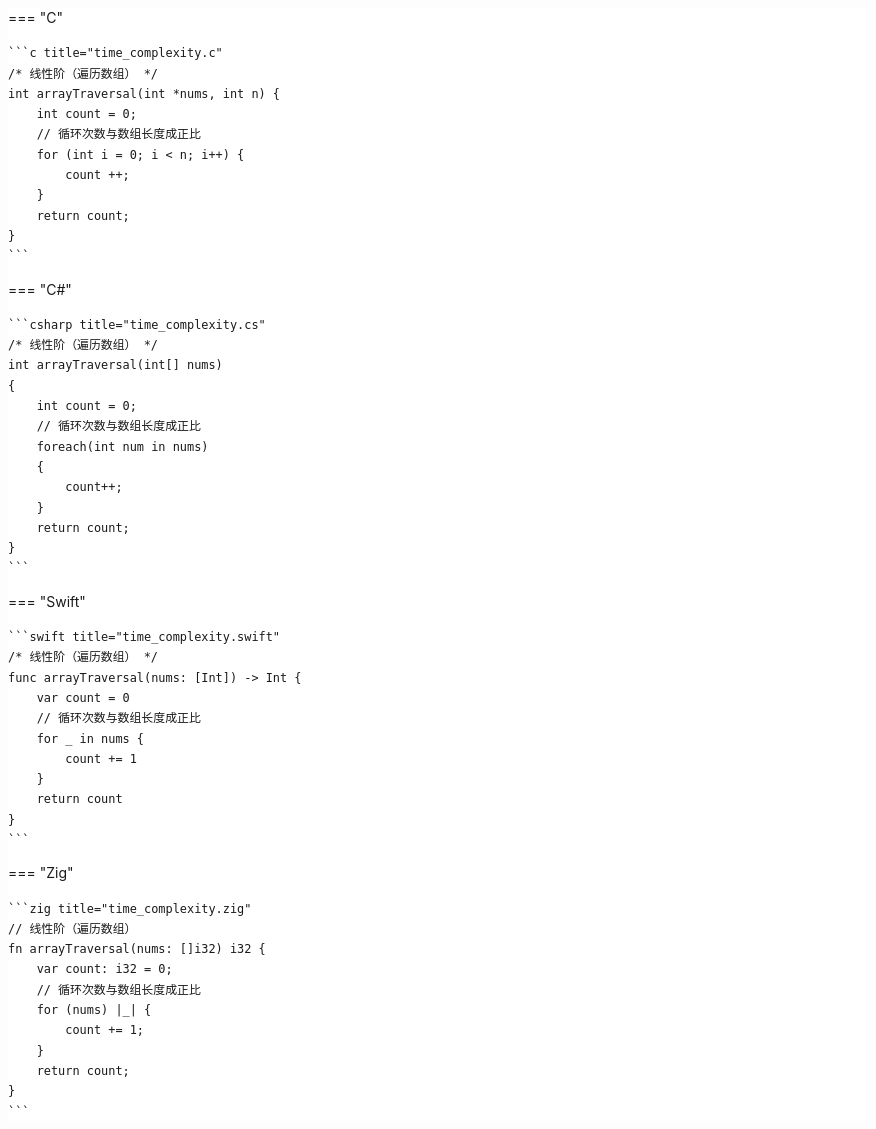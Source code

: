 === "C"

    ```c title="time_complexity.c"
    /* 线性阶（遍历数组） */
    int arrayTraversal(int *nums, int n) {
        int count = 0;
        // 循环次数与数组长度成正比
        for (int i = 0; i < n; i++) {
            count ++;
        }
        return count;
    }
    ```

=== "C#"

    ```csharp title="time_complexity.cs"
    /* 线性阶（遍历数组） */
    int arrayTraversal(int[] nums)
    {
        int count = 0;
        // 循环次数与数组长度成正比
        foreach(int num in nums)
        {
            count++;
        }
        return count;
    }
    ```

=== "Swift"

    ```swift title="time_complexity.swift"
    /* 线性阶（遍历数组） */
    func arrayTraversal(nums: [Int]) -> Int {
        var count = 0
        // 循环次数与数组长度成正比
        for _ in nums {
            count += 1
        }
        return count
    }
    ```

=== "Zig"

    ```zig title="time_complexity.zig"
    // 线性阶（遍历数组）
    fn arrayTraversal(nums: []i32) i32 {
        var count: i32 = 0;
        // 循环次数与数组长度成正比
        for (nums) |_| {
            count += 1;
        }
        return count;
    }
    ```
